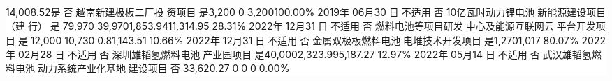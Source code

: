 14,008.52是
否
越南新建极板二厂投
资项目
是3,200
0
3,200100.00%
2019年
06月30
日
不适用
否
10亿瓦时动力锂电池
新能源建设项目（建
行）
是
79,970
39,9701,853.9411,314.95
28.31%
2022年
12月31
日
不适用
否
燃料电池等项目研发
中心及能源互联网云
平台开发项目
是
12,000
10,730
0.81,143.51
10.66%
2022年
12月31
日
不适用
否
金属双极板燃料电池
电堆技术开发项目
是1,2701,017
80.07%
2022年
02月28
日
不适用
否
深圳雄韬氢燃料电池
产业园项目
是40,0002,323.995,187.27
12.97%
2022年
05月14
日
不适用
否
武汉雄韬氢燃料电池
动力系统产业化基地
建设项目
否
33,620.27
0
0
0
0.00%